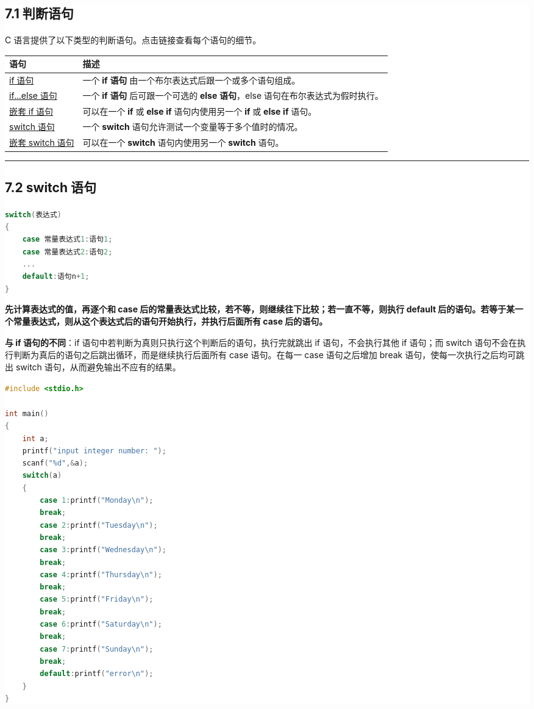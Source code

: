 ## 7.1 判断语句

C 语言提供了以下类型的判断语句。点击链接查看每个语句的细节。

| 语句                                                         | 描述                                                         |
| :----------------------------------------------------------- | :----------------------------------------------------------- |
| [if 语句](https://www.runoob.com/cprogramming/c-if.html)     | 一个 **if 语句** 由一个布尔表达式后跟一个或多个语句组成。    |
| [if...else 语句](https://www.runoob.com/cprogramming/c-if-else.html) | 一个 **if 语句** 后可跟一个可选的 **else 语句**，else 语句在布尔表达式为假时执行。 |
| [嵌套 if 语句](https://www.runoob.com/cprogramming/c-nested-if.html) | 可以在一个 **if** 或 **else if** 语句内使用另一个 **if** 或 **else if** 语句。 |
| [switch 语句](https://www.runoob.com/cprogramming/c-switch.html) | 一个 **switch** 语句允许测试一个变量等于多个值时的情况。     |
| [嵌套 switch 语句](https://www.runoob.com/cprogramming/c-nested-switch.html) | 可以在一个 **switch** 语句内使用另一个 **switch** 语句。     |

---

## 7.2 switch 语句

```c
switch(表达式)
{
    case 常量表达式1:语句1;
    case 常量表达式2:语句2;
    ...
    default:语句n+1;
}
```

**先计算表达式的值，再逐个和 case 后的常量表达式比较，若不等，则继续往下比较；若一直不等，则执行 default 后的语句。若等于某一个常量表达式，则从这个表达式后的语句开始执行，并执行后面所有 case 后的语句。**

**与 if 语句的不同**：if 语句中若判断为真则只执行这个判断后的语句，执行完就跳出 if 语句，不会执行其他 if 语句；而 switch 语句不会在执行判断为真后的语句之后跳出循环，而是继续执行后面所有 case 语句。在每一 case 语句之后增加 break 语句，使每一次执行之后均可跳出 switch 语句，从而避免输出不应有的结果。

```c
#include <stdio.h>

int main()
{
    int a;
    printf("input integer number: ");
    scanf("%d",&a);
    switch(a)
    {
        case 1:printf("Monday\n");
        break;
        case 2:printf("Tuesday\n");
        break;
        case 3:printf("Wednesday\n");
        break;
        case 4:printf("Thursday\n");
        break;
        case 5:printf("Friday\n");
        break;
        case 6:printf("Saturday\n");
        break;
        case 7:printf("Sunday\n");
        break;
        default:printf("error\n");
    }
}
```
